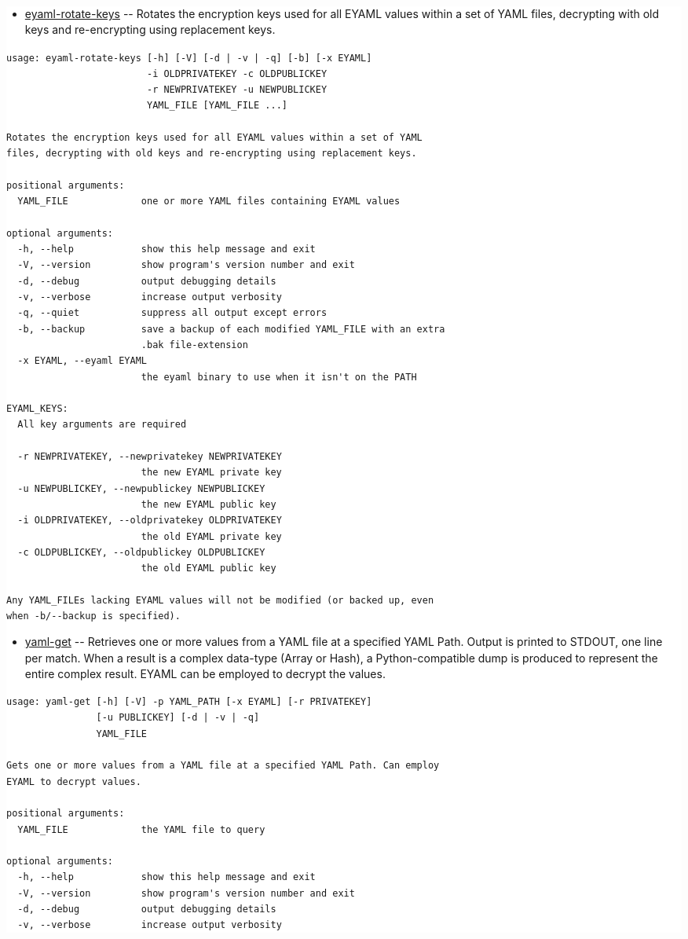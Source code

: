 * [eyaml-rotate-keys](bin/eyaml-rotate-keys) -- Rotates the encryption keys used
  for all EYAML values within a set of YAML files, decrypting with old keys and
  re-encrypting using replacement keys.

```text
usage: eyaml-rotate-keys [-h] [-V] [-d | -v | -q] [-b] [-x EYAML]
                         -i OLDPRIVATEKEY -c OLDPUBLICKEY
                         -r NEWPRIVATEKEY -u NEWPUBLICKEY
                         YAML_FILE [YAML_FILE ...]

Rotates the encryption keys used for all EYAML values within a set of YAML
files, decrypting with old keys and re-encrypting using replacement keys.

positional arguments:
  YAML_FILE             one or more YAML files containing EYAML values

optional arguments:
  -h, --help            show this help message and exit
  -V, --version         show program's version number and exit
  -d, --debug           output debugging details
  -v, --verbose         increase output verbosity
  -q, --quiet           suppress all output except errors
  -b, --backup          save a backup of each modified YAML_FILE with an extra
                        .bak file-extension
  -x EYAML, --eyaml EYAML
                        the eyaml binary to use when it isn't on the PATH

EYAML_KEYS:
  All key arguments are required

  -r NEWPRIVATEKEY, --newprivatekey NEWPRIVATEKEY
                        the new EYAML private key
  -u NEWPUBLICKEY, --newpublickey NEWPUBLICKEY
                        the new EYAML public key
  -i OLDPRIVATEKEY, --oldprivatekey OLDPRIVATEKEY
                        the old EYAML private key
  -c OLDPUBLICKEY, --oldpublickey OLDPUBLICKEY
                        the old EYAML public key

Any YAML_FILEs lacking EYAML values will not be modified (or backed up, even
when -b/--backup is specified).
```

* [yaml-get](bin/yaml-get) -- Retrieves one or more values from a YAML file at a
  specified YAML Path.  Output is printed to STDOUT, one line per match.  When
  a result is a complex data-type (Array or Hash), a Python-compatible dump is
  produced to represent the entire complex result.  EYAML can be employed to
  decrypt the values.

```text
usage: yaml-get [-h] [-V] -p YAML_PATH [-x EYAML] [-r PRIVATEKEY]
                [-u PUBLICKEY] [-d | -v | -q]
                YAML_FILE

Gets one or more values from a YAML file at a specified YAML Path. Can employ
EYAML to decrypt values.

positional arguments:
  YAML_FILE             the YAML file to query

optional arguments:
  -h, --help            show this help message and exit
  -V, --version         show program's version number and exit
  -d, --debug           output debugging details
  -v, --verbose         increase output verbosity
```